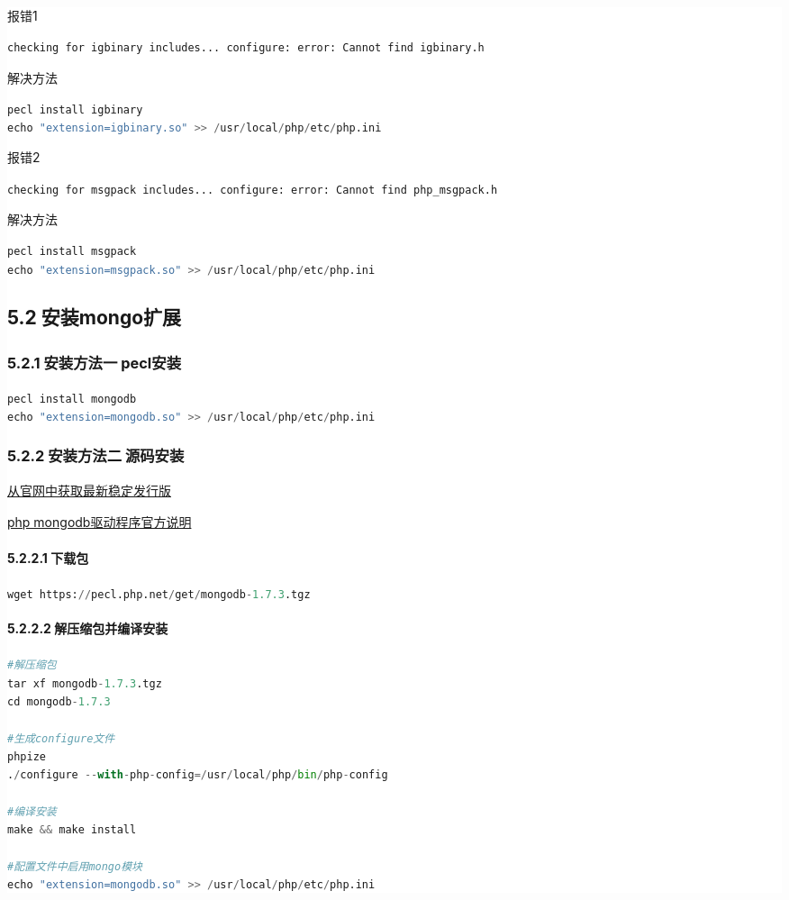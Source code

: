 

报错1

`checking for igbinary includes... configure: error: Cannot find igbinary.h`

解决方法

```python
pecl install igbinary
echo "extension=igbinary.so" >> /usr/local/php/etc/php.ini
```



报错2

`checking for msgpack includes... configure: error: Cannot find php_msgpack.h`

解决方法

```python
pecl install msgpack
echo "extension=msgpack.so" >> /usr/local/php/etc/php.ini
```





## 5.2 安装mongo扩展

### 5.2.1 安装方法一	pecl安装

```python
pecl install mongodb
echo "extension=mongodb.so" >> /usr/local/php/etc/php.ini
```



### 5.2.2 安装方法二	源码安装

[从官网中获取最新稳定发行版](https://pecl.php.net/package/mongodb)

[php mongodb驱动程序官方说明](https://docs.mongodb.com/drivers/php)

#### 5.2.2.1 下载包

```python
wget https://pecl.php.net/get/mongodb-1.7.3.tgz
```



#### 5.2.2.2 解压缩包并编译安装

```python
#解压缩包
tar xf mongodb-1.7.3.tgz
cd mongodb-1.7.3

#生成configure文件
phpize
./configure --with-php-config=/usr/local/php/bin/php-config

#编译安装
make && make install

#配置文件中启用mongo模块
echo "extension=mongodb.so" >> /usr/local/php/etc/php.ini
```
